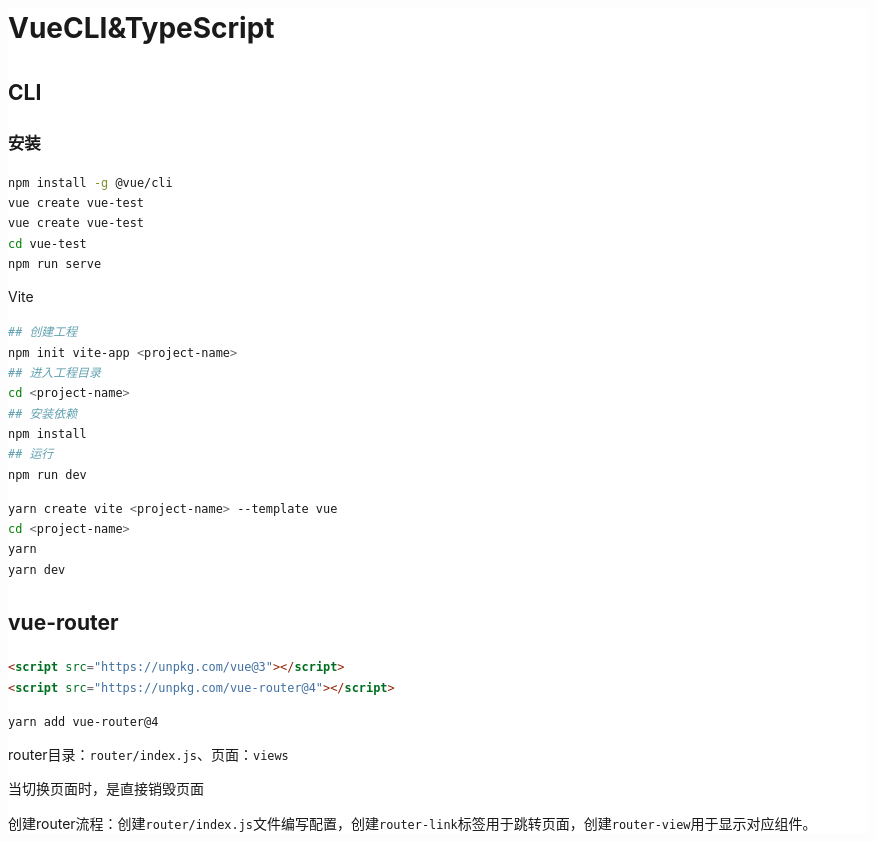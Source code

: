 # VueCLI&TypeScript

## CLI

### 安装

```bash
npm install -g @vue/cli
vue create vue-test
vue create vue-test
cd vue-test
npm run serve
```



Vite

```bash
## 创建工程
npm init vite-app <project-name>
## 进入工程目录
cd <project-name>
## 安装依赖
npm install
## 运行
npm run dev
```

```bash
yarn create vite <project-name> --template vue
cd <project-name>
yarn
yarn dev
```



## vue-router

```html
<script src="https://unpkg.com/vue@3"></script>
<script src="https://unpkg.com/vue-router@4"></script>
```

```shell
yarn add vue-router@4
```



router目录：`router/index.js`、页面：`views`

当切换页面时，是直接销毁页面

创建router流程：创建`router/index.js`文件编写配置，创建`router-link`标签用于跳转页面，创建`router-view`用于显示对应组件。
